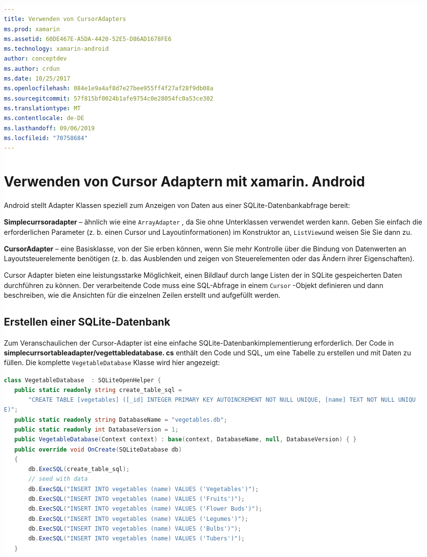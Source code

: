```yaml
---
title: Verwenden von CursorAdapters
ms.prod: xamarin
ms.assetid: 60DE467E-A5DA-4420-52E5-D86AD1678FE6
ms.technology: xamarin-android
author: conceptdev
ms.author: crdun
ms.date: 10/25/2017
ms.openlocfilehash: 084e1e9a4af8d7e27bee955ff4f27af28f9db08a
ms.sourcegitcommit: 57f815bf0024b1afe9754c0e28054fc0a53ce302
ms.translationtype: MT
ms.contentlocale: de-DE
ms.lasthandoff: 09/06/2019
ms.locfileid: "70758684"
---
```

# <a name="using-cursoradapters-with-xamarinandroid"></a>Verwenden von Cursor Adaptern mit xamarin. Android

Android stellt Adapter Klassen speziell zum Anzeigen von Daten aus einer SQLite-Datenbankabfrage bereit:

 **Simplecurrsoradapter** – ähnlich wie eine `ArrayAdapter` , da Sie ohne Unterklassen verwendet werden kann. Geben Sie einfach die erforderlichen Parameter (z. b. einen Cursor und Layoutinformationen) im Konstruktor an, `ListView`und weisen Sie Sie dann zu.

 **CursorAdapter** – eine Basisklasse, von der Sie erben können, wenn Sie mehr Kontrolle über die Bindung von Datenwerten an Layoutsteuerelemente benötigen (z. b. das Ausblenden und zeigen von Steuerelementen oder das Ändern ihrer Eigenschaften).

Cursor Adapter bieten eine leistungsstarke Möglichkeit, einen Bildlauf durch lange Listen der in SQLite gespeicherten Daten durchführen zu können. Der verarbeitende Code muss eine SQL-Abfrage in einem `Cursor` -Objekt definieren und dann beschreiben, wie die Ansichten für die einzelnen Zeilen erstellt und aufgefüllt werden.

## <a name="creating-an-sqlite-database"></a>Erstellen einer SQLite-Datenbank

Zum Veranschaulichen der Cursor-Adapter ist eine einfache SQLite-Datenbankimplementierung erforderlich. Der Code in **simplecurrsortableadapter/vegettabledatabase. cs** enthält den Code und SQL, um eine Tabelle zu erstellen und mit Daten zu füllen.
Die komplette `VegetableDatabase` Klasse wird hier angezeigt:

```csharp
class VegetableDatabase  : SQLiteOpenHelper {
   public static readonly string create_table_sql =
       "CREATE TABLE [vegetables] ([_id] INTEGER PRIMARY KEY AUTOINCREMENT NOT NULL UNIQUE, [name] TEXT NOT NULL UNIQUE)";
   public static readonly string DatabaseName = "vegetables.db";
   public static readonly int DatabaseVersion = 1;
   public VegetableDatabase(Context context) : base(context, DatabaseName, null, DatabaseVersion) { }
   public override void OnCreate(SQLiteDatabase db)
   {
       db.ExecSQL(create_table_sql);
       // seed with data
       db.ExecSQL("INSERT INTO vegetables (name) VALUES ('Vegetables')");
       db.ExecSQL("INSERT INTO vegetables (name) VALUES ('Fruits')");
       db.ExecSQL("INSERT INTO vegetables (name) VALUES ('Flower Buds')");
       db.ExecSQL("INSERT INTO vegetables (name) VALUES ('Legumes')");
       db.ExecSQL("INSERT INTO vegetables (name) VALUES ('Bulbs')");
       db.ExecSQL("INSERT INTO vegetables (name) VALUES ('Tubers')");
   }
```